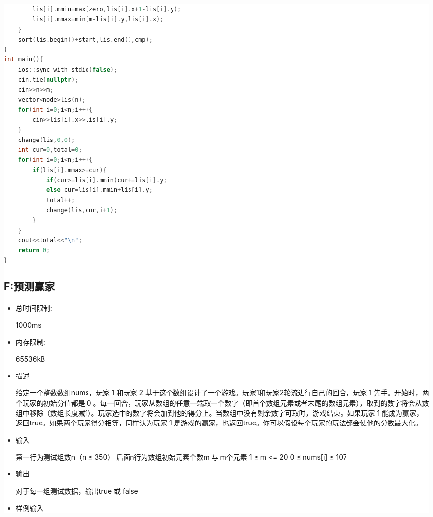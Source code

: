 ```cpp
        lis[i].mmin=max(zero,lis[i].x+1-lis[i].y);
        lis[i].mmax=min(m-lis[i].y,lis[i].x);
    }
    sort(lis.begin()+start,lis.end(),cmp);
}
int main(){
    ios::sync_with_stdio(false);
    cin.tie(nullptr);
    cin>>n>>m;
    vector<node>lis(n);
    for(int i=0;i<n;i++){
        cin>>lis[i].x>>lis[i].y;
    }
    change(lis,0,0);
    int cur=0,total=0;
    for(int i=0;i<n;i++){
        if(lis[i].mmax>=cur){
            if(cur>=lis[i].mmin)cur+=lis[i].y;
            else cur=lis[i].mmin+lis[i].y;
            total++;
            change(lis,cur,i+1);
        }
    }
    cout<<total<<"\n";
    return 0;
}
```



## F:预测赢家

- 总时间限制: 

  1000ms

- 内存限制: 

  65536kB

- 描述

  给定一个整数数组nums，玩家 1 和玩家 2 基于这个数组设计了一个游戏。玩家1和玩家2轮流进行自己的回合，玩家 1 先手。开始时，两个玩家的初始分值都是 0 。每一回合，玩家从数组的任意一端取一个数字（即首个数组元素或者末尾的数组元素），取到的数字将会从数组中移除（数组长度减1）。玩家选中的数字将会加到他的得分上。当数组中没有剩余数字可取时，游戏结束。如果玩家 1 能成为赢家，返回true。如果两个玩家得分相等，同样认为玩家 1 是游戏的赢家，也返回true。你可以假设每个玩家的玩法都会使他的分数最大化。

- 输入

  第一行为测试组数n（n ≤ 350） 后面n行为数组初始元素个数m 与 m个元素  1 ≤ m <= 20 0 ≤ nums[i] ≤ 107

- 输出

  对于每一组测试数据，输出true 或 false

- 样例输入
